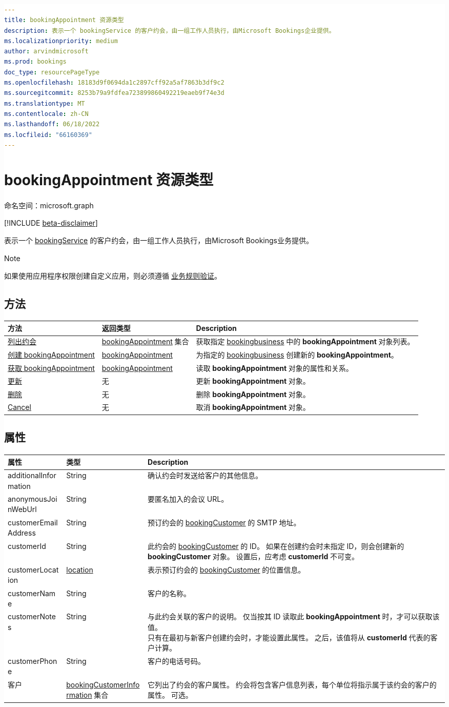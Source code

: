 ```yaml
---
title: bookingAppointment 资源类型
description: 表示一个 bookingService 的客户约会，由一组工作人员执行，由Microsoft Bookings企业提供。
ms.localizationpriority: medium
author: arvindmicrosoft
ms.prod: bookings
doc_type: resourcePageType
ms.openlocfilehash: 18183d9f0694da1c2897cff92a5af7863b3df9c2
ms.sourcegitcommit: 8253b79a9fdfea723899860492219eaeb9f74e3d
ms.translationtype: MT
ms.contentlocale: zh-CN
ms.lasthandoff: 06/18/2022
ms.locfileid: "66160369"
---
```

# <a name="bookingappointment-resource-type"></a>bookingAppointment 资源类型

命名空间：microsoft.graph

 [!INCLUDE [beta-disclaimer](../../includes/beta-disclaimer.md)]
 
表示一个 [bookingService](bookingservice.md) 的客户约会，由一组工作人员执行，由Microsoft Bookings业务提供。

> [!NOTE]
> 如果使用应用程序权限创建自定义应用，则必须遵循 [业务规则验证](/graph/bookingsbusiness-business-rules)。

## <a name="methods"></a>方法

| 方法           | 返回类型    |Description|
|:---------------|:--------|:----------|
|[列出约会](../api/bookingbusiness-list-appointments.md) |  [bookingAppointment](bookingappointment.md) 集合 | 获取指定 [bookingbusiness](bookingbusiness.md) 中的 **bookingAppointment** 对象列表。 |
|[创建 bookingAppointment](../api/bookingbusiness-post-appointments.md) |  [bookingAppointment](bookingappointment.md) | 为指定的 [bookingbusiness](bookingbusiness.md) 创建新的 **bookingAppointment**。 |
|[获取 bookingAppointment](../api/bookingappointment-get.md) | [bookingAppointment](bookingappointment.md) |读取 **bookingAppointment** 对象的属性和关系。|
|[更新](../api/bookingappointment-update.md) | 无   |更新 **bookingAppointment** 对象。 |
|[删除](../api/bookingappointment-delete.md) | 无 |删除 **bookingAppointment** 对象。 |
|[Cancel](../api/bookingappointment-cancel.md)|无| 取消 **bookingAppointment** 对象。|

## <a name="properties"></a>属性

| 属性     | 类型   |Description|
|:---------------|:--------|:----------|
|additionalInformation|String|确认约会时发送给客户的其他信息。|
|anonymousJoinWebUrl|String|要匿名加入的会议 URL。
|customerEmailAddress|String|预订约会的 [bookingCustomer](bookingcustomer.md) 的 SMTP 地址。|
|customerId|String|此约会的 [bookingCustomer](bookingcustomer.md) 的 ID。 如果在创建约会时未指定 ID，则会创建新的 **bookingCustomer** 对象。 设置后，应考虑 **customerId** 不可变。|
|customerLocation|[location](location.md)|表示预订约会的 [bookingCustomer](bookingcustomer.md) 的位置信息。|
|customerName|String|客户的名称。|
|customerNotes|String|与此约会关联的客户的说明。 仅当按其 ID 读取此 **bookingAppointment** 时，才可以获取该值。 <br> 只有在最初与新客户创建约会时，才能设置此属性。 之后，该值将从 **customerId** 代表的客户计算。|
|customerPhone|String|客户的电话号码。|
|客户|[bookingCustomerInformation](bookingcustomerinformation.md) 集合|它列出了约会的客户属性。 约会将包含客户信息列表，每个单位将指示属于该约会的客户的属性。 可选。|
